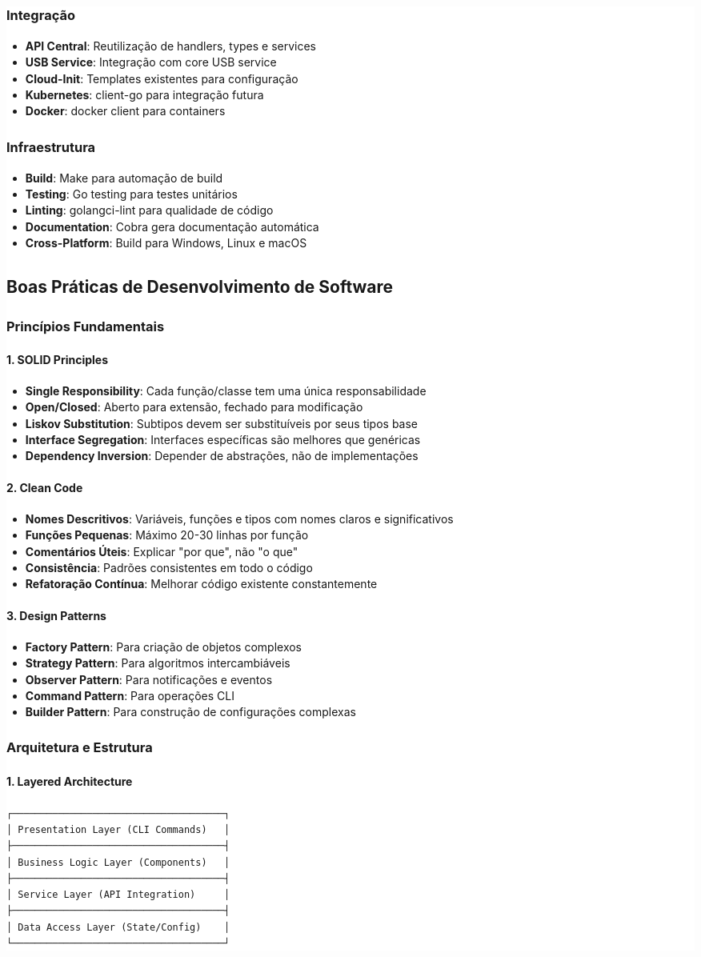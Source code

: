 ### Integração
- **API Central**: Reutilização de handlers, types e services
- **USB Service**: Integração com core USB service
- **Cloud-Init**: Templates existentes para configuração
- **Kubernetes**: client-go para integração futura
- **Docker**: docker client para containers

### Infraestrutura
- **Build**: Make para automação de build
- **Testing**: Go testing para testes unitários
- **Linting**: golangci-lint para qualidade de código
- **Documentation**: Cobra gera documentação automática
- **Cross-Platform**: Build para Windows, Linux e macOS

## Boas Práticas de Desenvolvimento de Software

### Princípios Fundamentais

#### 1. SOLID Principles
- **Single Responsibility**: Cada função/classe tem uma única responsabilidade
- **Open/Closed**: Aberto para extensão, fechado para modificação
- **Liskov Substitution**: Subtipos devem ser substituíveis por seus tipos base
- **Interface Segregation**: Interfaces específicas são melhores que genéricas
- **Dependency Inversion**: Depender de abstrações, não de implementações

#### 2. Clean Code
- **Nomes Descritivos**: Variáveis, funções e tipos com nomes claros e significativos
- **Funções Pequenas**: Máximo 20-30 linhas por função
- **Comentários Úteis**: Explicar "por que", não "o que"
- **Consistência**: Padrões consistentes em todo o código
- **Refatoração Contínua**: Melhorar código existente constantemente

#### 3. Design Patterns
- **Factory Pattern**: Para criação de objetos complexos
- **Strategy Pattern**: Para algoritmos intercambiáveis
- **Observer Pattern**: Para notificações e eventos
- **Command Pattern**: Para operações CLI
- **Builder Pattern**: Para construção de configurações complexas

### Arquitetura e Estrutura

#### 1. Layered Architecture
```
┌─────────────────────────────────────┐
│ Presentation Layer (CLI Commands)   │
├─────────────────────────────────────┤
│ Business Logic Layer (Components)   │
├─────────────────────────────────────┤
│ Service Layer (API Integration)     │
├─────────────────────────────────────┤
│ Data Access Layer (State/Config)    │
└─────────────────────────────────────┘
```

